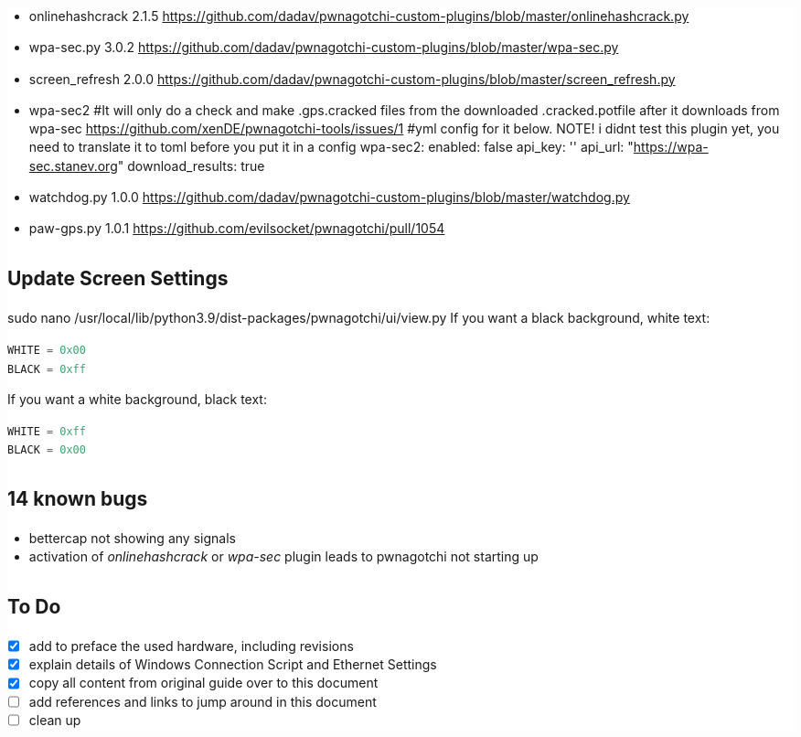 - onlinehashcrack 2.1.5
<https://github.com/dadav/pwnagotchi-custom-plugins/blob/master/onlinehashcrack.py>

- wpa-sec.py 3.0.2
<https://github.com/dadav/pwnagotchi-custom-plugins/blob/master/wpa-sec.py>

- screen_refresh 2.0.0
<https://github.com/dadav/pwnagotchi-custom-plugins/blob/master/screen_refresh.py>

- wpa-sec2  #It will only do a check and make .gps.cracked files from the downloaded .cracked.potfile after it downloads from wpa-sec
<https://github.com/xenDE/pwnagotchi-tools/issues/1>
   #yml config for it below. NOTE! i didnt test this plugin yet, you need to translate it to toml before you put it in a config
          wpa-sec2:
            enabled: false
            api_key: ''
            api_url: "https://wpa-sec.stanev.org"
            download_results: true

- watchdog.py 1.0.0
<https://github.com/dadav/pwnagotchi-custom-plugins/blob/master/watchdog.py>

- paw-gps.py 1.0.1
<https://github.com/evilsocket/pwnagotchi/pull/1054>

## Update Screen Settings
sudo nano /usr/local/lib/python3.9/dist-packages/pwnagotchi/ui/view.py
If you want a black background, white text:
```python
WHITE = 0x00
BLACK = 0xff
```

If you want a white background, black text:
```python
WHITE = 0xff
BLACK = 0x00
```

## 14 known bugs

- bettercap not showing any signals
- activation of *onlinehashcrack* or *wpa-sec* plugin leads to pwnagotchi not starting up

## To Do

- [x] add to preface the used hardware, including revisions
- [x] explain details of Windows Connection Script and Ethernet Settings
- [x] copy all content from original guide over to this document
- [ ] add references and links to jump around in this document
- [ ] clean up
